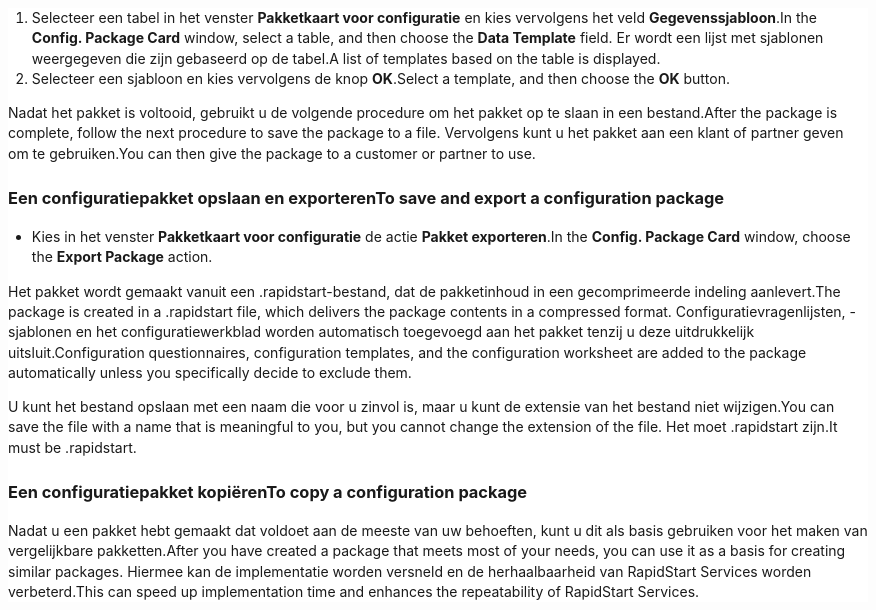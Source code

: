 1. <span data-ttu-id="c005f-161">Selecteer een tabel in het venster **Pakketkaart voor configuratie** en kies vervolgens het veld **Gegevenssjabloon**.</span><span class="sxs-lookup"><span data-stu-id="c005f-161">In the **Config. Package Card** window, select a table, and then choose the **Data Template** field.</span></span> <span data-ttu-id="c005f-162">Er wordt een lijst met sjablonen weergegeven die zijn gebaseerd op de tabel.</span><span class="sxs-lookup"><span data-stu-id="c005f-162">A list of templates based on the table is displayed.</span></span>
2. <span data-ttu-id="c005f-163">Selecteer een sjabloon en kies vervolgens de knop **OK**.</span><span class="sxs-lookup"><span data-stu-id="c005f-163">Select a template, and then choose the **OK** button.</span></span>  

<span data-ttu-id="c005f-164">Nadat het pakket is voltooid, gebruikt u de volgende procedure om het pakket op te slaan in een bestand.</span><span class="sxs-lookup"><span data-stu-id="c005f-164">After the package is complete, follow the next procedure to save the package to a file.</span></span> <span data-ttu-id="c005f-165">Vervolgens kunt u het pakket aan een klant of partner geven om te gebruiken.</span><span class="sxs-lookup"><span data-stu-id="c005f-165">You can then give the package to a customer or partner to use.</span></span>

### <a name="to-save-and-export-a-configuration-package"></a><span data-ttu-id="c005f-166">Een configuratiepakket opslaan en exporteren</span><span class="sxs-lookup"><span data-stu-id="c005f-166">To save and export a configuration package</span></span>  
- <span data-ttu-id="c005f-167">Kies in het venster **Pakketkaart voor configuratie** de actie **Pakket exporteren**.</span><span class="sxs-lookup"><span data-stu-id="c005f-167">In the **Config. Package Card** window, choose the **Export Package** action.</span></span>  

<span data-ttu-id="c005f-168">Het pakket wordt gemaakt vanuit een .rapidstart-bestand, dat de pakketinhoud in een gecomprimeerde indeling aanlevert.</span><span class="sxs-lookup"><span data-stu-id="c005f-168">The package is created in a .rapidstart file, which delivers the package contents in a compressed format.</span></span> <span data-ttu-id="c005f-169">Configuratievragenlijsten, -sjablonen en het configuratiewerkblad worden automatisch toegevoegd aan het pakket tenzij u deze uitdrukkelijk uitsluit.</span><span class="sxs-lookup"><span data-stu-id="c005f-169">Configuration questionnaires, configuration templates, and the configuration worksheet are added to the package automatically unless you specifically decide to exclude them.</span></span>  

<span data-ttu-id="c005f-170">U kunt het bestand opslaan met een naam die voor u zinvol is, maar u kunt de extensie van het bestand niet wijzigen.</span><span class="sxs-lookup"><span data-stu-id="c005f-170">You can save the file with a name that is meaningful to you, but you cannot change the extension of the file.</span></span> <span data-ttu-id="c005f-171">Het moet .rapidstart zijn.</span><span class="sxs-lookup"><span data-stu-id="c005f-171">It must be .rapidstart.</span></span>  

### <a name="to-copy-a-configuration-package"></a><span data-ttu-id="c005f-172">Een configuratiepakket kopiëren</span><span class="sxs-lookup"><span data-stu-id="c005f-172">To copy a configuration package</span></span>  
<span data-ttu-id="c005f-173">Nadat u een pakket hebt gemaakt dat voldoet aan de meeste van uw behoeften, kunt u dit als basis gebruiken voor het maken van vergelijkbare pakketten.</span><span class="sxs-lookup"><span data-stu-id="c005f-173">After you have created a package that meets most of your needs, you can use it as a basis for creating similar packages.</span></span> <span data-ttu-id="c005f-174">Hiermee kan de implementatie worden versneld en de herhaalbaarheid van RapidStart Services worden verbeterd.</span><span class="sxs-lookup"><span data-stu-id="c005f-174">This can speed up implementation time and enhances the repeatability of RapidStart Services.</span></span>
